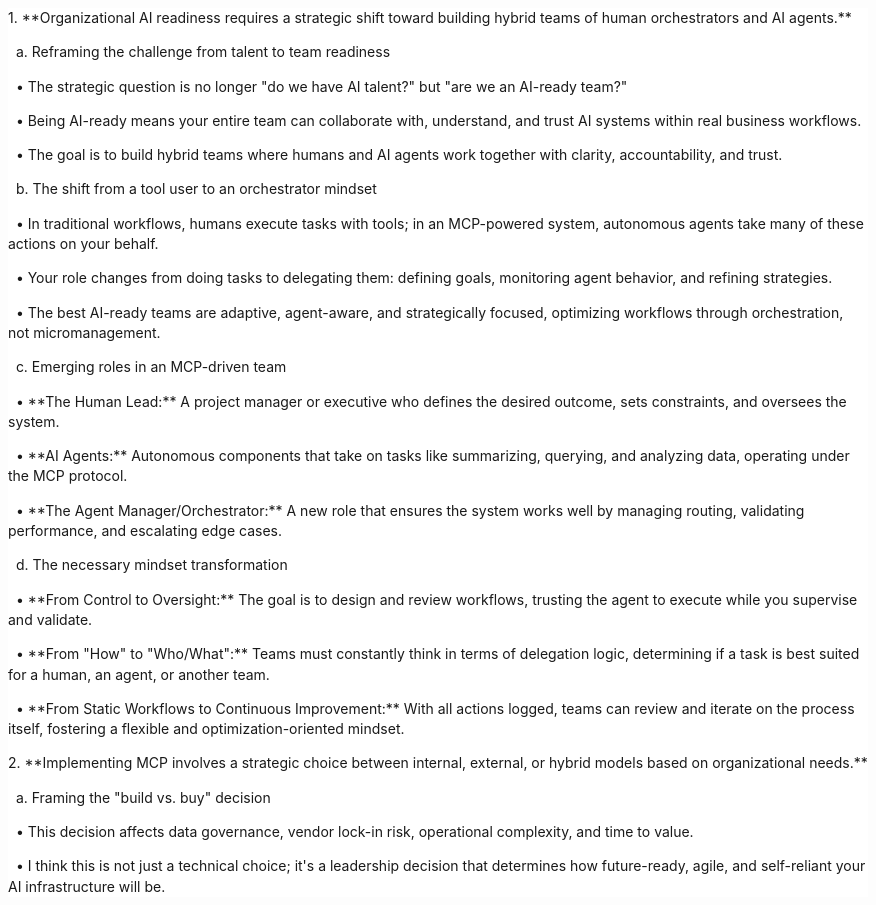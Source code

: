

1\.  \*\*Organizational AI readiness requires a strategic shift toward building hybrid teams of human orchestrators and AI agents.\*\*

&nbsp;   a. Reframing the challenge from talent to team readiness

&nbsp;       •   The strategic question is no longer "do we have AI talent?" but "are we an AI-ready team?"

&nbsp;       •   Being AI-ready means your entire team can collaborate with, understand, and trust AI systems within real business workflows.

&nbsp;       •   The goal is to build hybrid teams where humans and AI agents work together with clarity, accountability, and trust.

&nbsp;   b. The shift from a tool user to an orchestrator mindset

&nbsp;       •   In traditional workflows, humans execute tasks with tools; in an MCP-powered system, autonomous agents take many of these actions on your behalf.

&nbsp;       •   Your role changes from doing tasks to delegating them: defining goals, monitoring agent behavior, and refining strategies.

&nbsp;       •   The best AI-ready teams are adaptive, agent-aware, and strategically focused, optimizing workflows through orchestration, not micromanagement.

&nbsp;   c. Emerging roles in an MCP-driven team

&nbsp;       •   \*\*The Human Lead:\*\* A project manager or executive who defines the desired outcome, sets constraints, and oversees the system.

&nbsp;       •   \*\*AI Agents:\*\* Autonomous components that take on tasks like summarizing, querying, and analyzing data, operating under the MCP protocol.

&nbsp;       •   \*\*The Agent Manager/Orchestrator:\*\* A new role that ensures the system works well by managing routing, validating performance, and escalating edge cases.

&nbsp;   d. The necessary mindset transformation

&nbsp;       •   \*\*From Control to Oversight:\*\* The goal is to design and review workflows, trusting the agent to execute while you supervise and validate.

&nbsp;       •   \*\*From "How" to "Who/What":\*\* Teams must constantly think in terms of delegation logic, determining if a task is best suited for a human, an agent, or another team.

&nbsp;       •   \*\*From Static Workflows to Continuous Improvement:\*\* With all actions logged, teams can review and iterate on the process itself, fostering a flexible and optimization-oriented mindset.



2\.  \*\*Implementing MCP involves a strategic choice between internal, external, or hybrid models based on organizational needs.\*\*

&nbsp;   a. Framing the "build vs. buy" decision

&nbsp;       •   This decision affects data governance, vendor lock-in risk, operational complexity, and time to value.

&nbsp;       •   I think this is not just a technical choice; it's a leadership decision that determines how future-ready, agile, and self-reliant your AI infrastructure will be.
